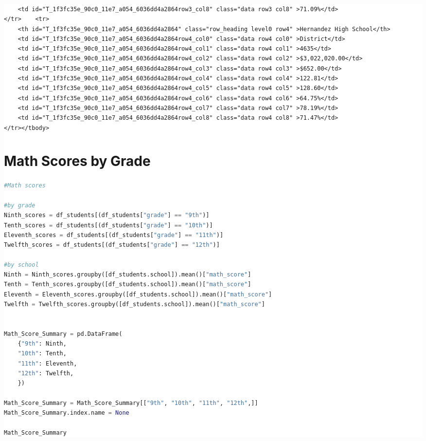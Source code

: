         <td id="T_1f3fc35e_90c0_11e7_a054_6036dd4a2864row3_col8" class="data row3 col8" >71.09%</td> 
    </tr>    <tr> 
        <th id="T_1f3fc35e_90c0_11e7_a054_6036dd4a2864" class="row_heading level0 row4" >Hernandez High School</th> 
        <td id="T_1f3fc35e_90c0_11e7_a054_6036dd4a2864row4_col0" class="data row4 col0" >District</td> 
        <td id="T_1f3fc35e_90c0_11e7_a054_6036dd4a2864row4_col1" class="data row4 col1" >4635</td> 
        <td id="T_1f3fc35e_90c0_11e7_a054_6036dd4a2864row4_col2" class="data row4 col2" >$3,022,020.00</td> 
        <td id="T_1f3fc35e_90c0_11e7_a054_6036dd4a2864row4_col3" class="data row4 col3" >$652.00</td> 
        <td id="T_1f3fc35e_90c0_11e7_a054_6036dd4a2864row4_col4" class="data row4 col4" >122.81</td> 
        <td id="T_1f3fc35e_90c0_11e7_a054_6036dd4a2864row4_col5" class="data row4 col5" >128.60</td> 
        <td id="T_1f3fc35e_90c0_11e7_a054_6036dd4a2864row4_col6" class="data row4 col6" >64.75%</td> 
        <td id="T_1f3fc35e_90c0_11e7_a054_6036dd4a2864row4_col7" class="data row4 col7" >78.19%</td> 
        <td id="T_1f3fc35e_90c0_11e7_a054_6036dd4a2864row4_col8" class="data row4 col8" >71.47%</td> 
    </tr></tbody> 
</table> 



# Math Scores by Grade


```python
#Math scores

#by grade
Ninth_scores = df_students[(df_students["grade"] == "9th")]
Tenth_scores = df_students[(df_students["grade"] == "10th")] 
Eleventh_scores = df_students[(df_students["grade"] == "11th")] 
Twelfth_scores = df_students[(df_students["grade"] == "12th")]

#by school
Ninth = Ninth_scores.groupby([df_students.school]).mean()["math_score"]
Tenth = Tenth_scores.groupby([df_students.school]).mean()["math_score"]
Eleventh = Eleventh_scores.groupby([df_students.school]).mean()["math_score"]
Twelfth = Twelfth_scores.groupby([df_students.school]).mean()["math_score"]


Math_Score_Summary = pd.DataFrame(
    {"9th": Ninth,
    "10th": Tenth,
    "11th": Eleventh,
    "12th": Twelfth,
    })

Math_Score_Summary = Math_Score_Summary[["9th", "10th", "11th", "12th",]]
Math_Score_Summary.index.name = None

Math_Score_Summary
```




<div>
<style>
    .dataframe thead tr:only-child th {
        text-align: right;
    }
